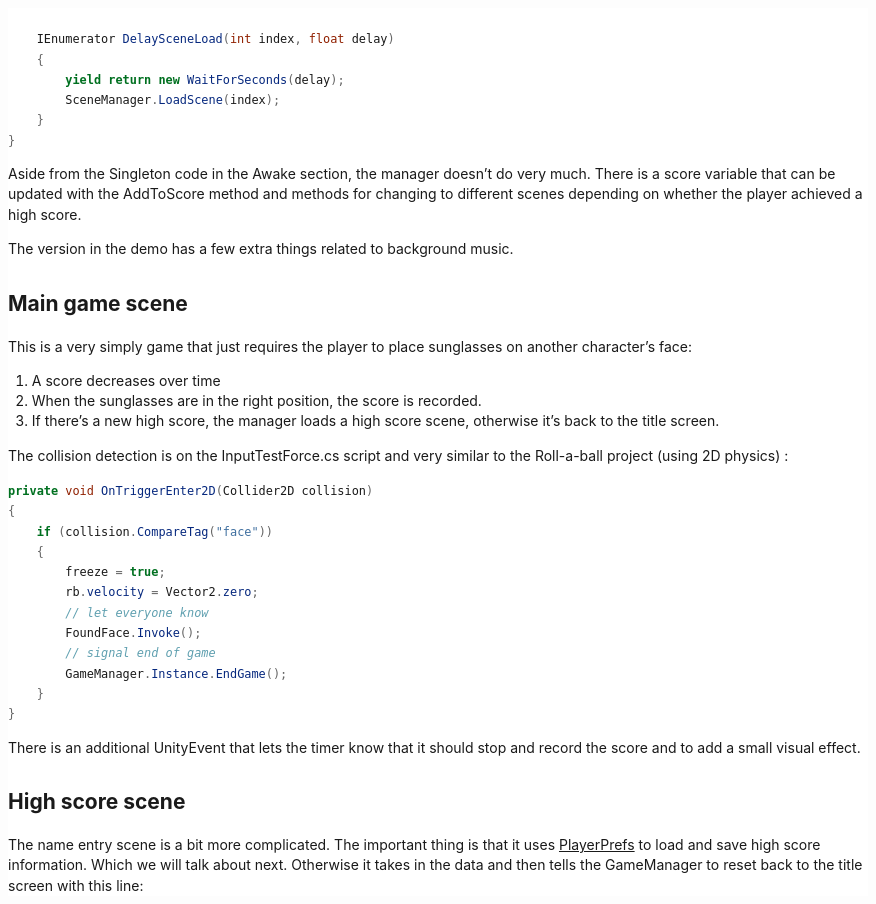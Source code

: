 ```csharp
	
	IEnumerator DelaySceneLoad(int index, float delay)
	{
		yield return new WaitForSeconds(delay);
		SceneManager.LoadScene(index);
	}
}
```


Aside from the Singleton code in the Awake section, the manager doesn’t do very much. There is a score variable that can be updated with the AddToScore method and methods for changing to different scenes depending on whether the player achieved a high score.

The version in the demo has a few extra things related to background music.

## Main game scene

This is a very simply game that just requires the player to place sunglasses on another character’s face:

1. A score decreases over time
2. When the sunglasses are in the right position, the score is recorded.
3. If there’s a new high score, the manager loads a high score scene, otherwise it’s back to the title screen.

The collision detection is on the InputTestForce.cs script and very similar to the Roll-a-ball project (using 2D physics) :

```csharp
private void OnTriggerEnter2D(Collider2D collision)
{
	if (collision.CompareTag("face"))
	{
		freeze = true;
		rb.velocity = Vector2.zero;
		// let everyone know
		FoundFace.Invoke();
		// signal end of game
		GameManager.Instance.EndGame();
	}
}
```

  

There is an additional UnityEvent that lets the timer know that it should stop and record the score and to add a small visual effect.

## High score scene

The name entry scene is a bit more complicated. The important thing is that it uses [PlayerPrefs](https://docs.unity3d.com/ScriptReference/PlayerPrefs.html) to load and save high score information. Which we will talk about next. Otherwise it takes in the data and then tells the GameManager to reset back to the title screen with this line:
